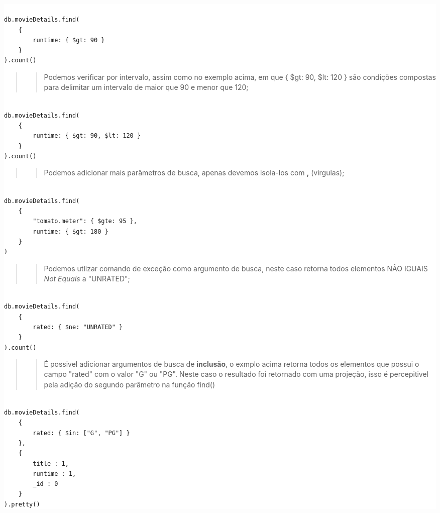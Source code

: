 ``` 

db.movieDetails.find(
    { 
        runtime: { $gt: 90 } 
    }
).count()

```

>> Podemos verificar por intervalo, assim como no exemplo acima, em que { $gt: 90, $lt: 120 } são condições compostas para delimitar um intervalo de maior que 90 e menor que 120;

```

db.movieDetails.find(
    { 
        runtime: { $gt: 90, $lt: 120 }
    }
).count()

```

>> Podemos adicionar mais parâmetros de busca, apenas devemos isola-los com **,** (virgulas);

```

db.movieDetails.find(
    { 
        "tomato.meter": { $gte: 95 }, 
        runtime: { $gt: 180 } 
    }
)

```

>> Podemos utlizar comando de exceção como argumento de busca, neste caso retorna todos elementos NÂO IGUAIS *Not Equals* a "UNRATED";

```

db.movieDetails.find(
    { 
        rated: { $ne: "UNRATED" } 
    }
).count()

```

>> É possivel adicionar argumentos de busca de **inclusão**, o exmplo acima retorna todos os elementos que possui o campo "rated" com o valor "G" ou "PG". Neste caso o resultado foi retornado com uma projeção, isso é percepitivel pela adição do segundo parâmetro na função find()

```

db.movieDetails.find(
    { 
        rated: { $in: ["G", "PG"] }
    },
    {
        title : 1,
        runtime : 1,
        _id : 0
    }
).pretty()

```
